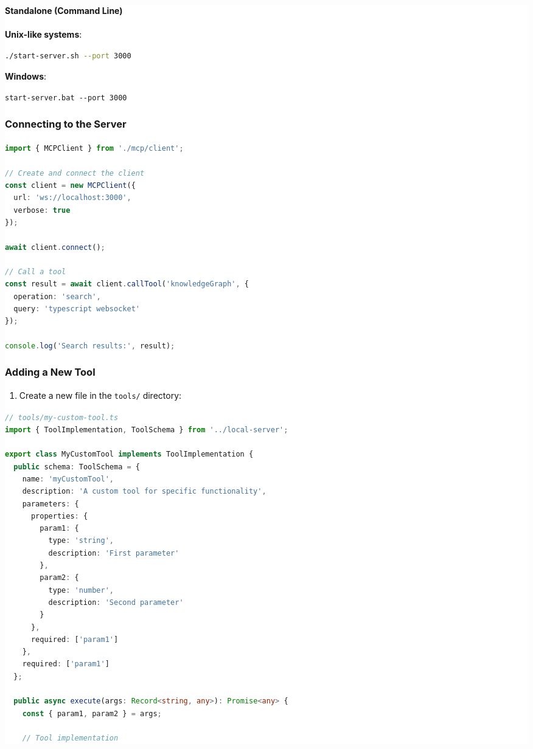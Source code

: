 #### Standalone (Command Line)

**Unix-like systems**:
```bash
./start-server.sh --port 3000
```

**Windows**:
```
start-server.bat --port 3000
```

### Connecting to the Server

```typescript
import { MCPClient } from './mcp/client';

// Create and connect the client
const client = new MCPClient({
  url: 'ws://localhost:3000',
  verbose: true
});

await client.connect();

// Call a tool
const result = await client.callTool('knowledgeGraph', {
  operation: 'search',
  query: 'typescript websocket'
});

console.log('Search results:', result);
```

### Adding a New Tool

1. Create a new file in the `tools/` directory:

```typescript
// tools/my-custom-tool.ts
import { ToolImplementation, ToolSchema } from '../local-server';

export class MyCustomTool implements ToolImplementation {
  public schema: ToolSchema = {
    name: 'myCustomTool',
    description: 'A custom tool for specific functionality',
    parameters: {
      properties: {
        param1: {
          type: 'string',
          description: 'First parameter'
        },
        param2: {
          type: 'number',
          description: 'Second parameter'
        }
      },
      required: ['param1']
    },
    required: ['param1']
  };

  public async execute(args: Record<string, any>): Promise<any> {
    const { param1, param2 } = args;
    
    // Tool implementation
```